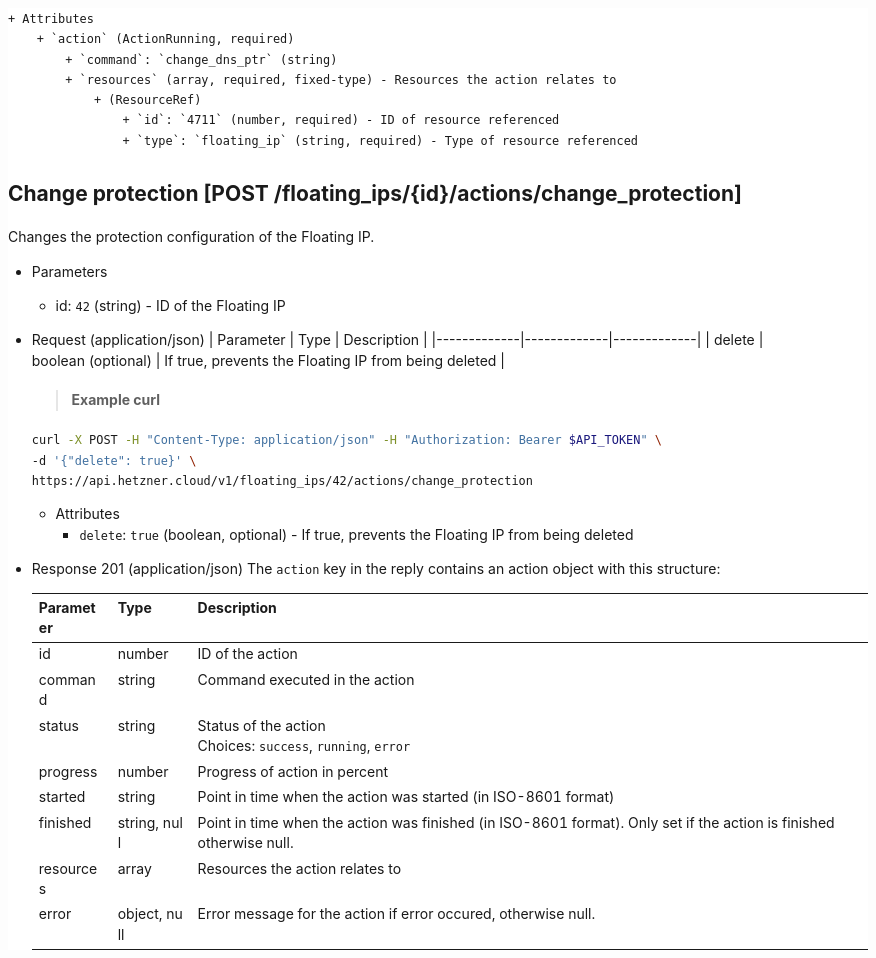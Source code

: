 


    + Attributes
        + `action` (ActionRunning, required)
            + `command`: `change_dns_ptr` (string)
            + `resources` (array, required, fixed-type) - Resources the action relates to
                + (ResourceRef)
                    + `id`: `4711` (number, required) - ID of resource referenced
                    + `type`: `floating_ip` (string, required) - Type of resource referenced

## Change protection [POST /floating_ips/{id}/actions/change_protection]

Changes the protection configuration of the Floating IP.


+ Parameters
    + id: `42` (string) - ID of the Floating IP

+ Request (application/json)
    | Parameter | Type | Description |
    |-------------|-------------|-------------|
    | delete | boolean&nbsp;(optional) | If true, prevents the Floating IP from being deleted |

    > #### Example curl
     ```bash
     curl -X POST -H "Content-Type: application/json" -H "Authorization: Bearer $API_TOKEN" \
  -d '{"delete": true}' \
  https://api.hetzner.cloud/v1/floating_ips/42/actions/change_protection
     ```



    + Attributes
        + `delete`: `true` (boolean, optional) - If true, prevents the Floating IP from being deleted

+ Response 201 (application/json)
    The `action` key in the reply contains an action object with this structure:
    
    | Parameter | Type | Description |
    |-------------|-------------|-------------|
    | id | number | ID of the action |
    | command | string | Command executed in the action |
    | status | string | Status of the action <br>Choices: `success`, `running`, `error` |
    | progress | number | Progress of action in percent |
    | started | string | Point in time when the action was started (in ISO-8601 format) |
    | finished | string,&nbsp;null | Point in time when the action was finished (in ISO-8601 format). Only set if the action is finished otherwise null. |
    | resources | array | Resources the action relates to |
    | error | object,&nbsp;null | Error message for the action if error occured, otherwise null. |
